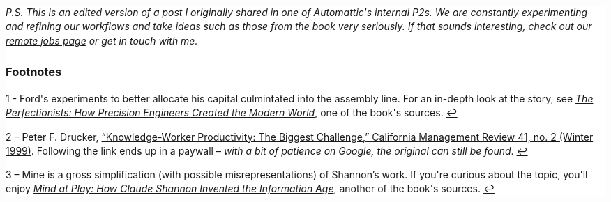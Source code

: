 _P.S. This is an edited version of a post I originally shared in one of Automattic's internal P2s. We are constantly experimenting and refining our workflows and take ideas such as those from the book very seriously. If that sounds interesting, check out our [remote jobs page](https://automattic.com/work-with-us/) or get in touch with me._

### Footnotes

<span id="fn1">1</span> - Ford's experiments to better allocate his capital culmintated into the assembly line. For an in-depth look at the story, see [_The Perfectionists: How Precision Engineers Created the Modern World_](https://geni.us/XO9cbnT), one of the book's sources. [↩️](#fn1-back)

<span id="fn2">2</span> – Peter F. Drucker, [“Knowledge-Worker Productivity: The Biggest Challenge,” California Management Review 41, no. 2 (Winter 1999)](https://href.li/?https://cmr.berkeley.edu/search/articleDetail.aspx?article=4872). Following the link ends up in a paywall – _with a bit of patience on Google, the original can still be found_. [↩️](#fn2-back)

<span id="fn3">3</span> – Mine is a gross simplification (with possible misrepresentations) of Shannon’s work. If you're curious about the topic, you'll enjoy _[Mind at Play: How Claude Shannon Invented the Information Age](https://geni.us/FqRN7P)_, another of the book's sources. [↩️](#fn3-back)
